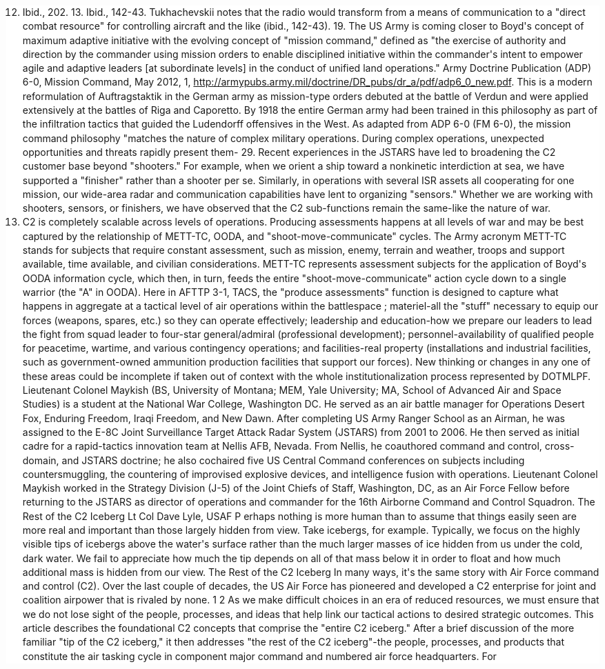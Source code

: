 12. Ibid., 202. 13. Ibid., 142-43. Tukhachevskii notes that the radio would transform from a means of communication to a "direct combat resource" for controlling aircraft and the like (ibid., 142-43). 19. The US Army is coming closer to Boyd's concept of maximum adaptive initiative with the evolving concept of "mission command," defined as "the exercise of authority and direction by the commander using mission orders to enable disciplined initiative within the commander's intent to empower agile and adaptive leaders [at subordinate levels] in the conduct of unified land operations." Army Doctrine Publication (ADP) 6-0, Mission Command, May 2012, 1, http://armypubs.army.mil/doctrine/DR_pubs/dr_a/pdf/adp6_0_new.pdf. This is a modern reformulation of Auftragstaktik in the German army as mission-type orders debuted at the battle of Verdun and were applied extensively at the battles of Riga and Caporetto. By 1918 the entire German army had been trained in this philosophy as part of the infiltration tactics that guided the Ludendorff offensives in the West. As adapted from ADP 6-0 (FM 6-0), the mission command philosophy "matches the nature of complex military operations. During complex operations, unexpected opportunities and threats rapidly present them- 29. Recent experiences in the JSTARS have led to broadening the C2 customer base beyond "shooters." For example, when we orient a ship toward a nonkinetic interdiction at sea, we have supported a "finisher" rather than a shooter per se. Similarly, in operations with several ISR assets all cooperating for one mission, our wide-area radar and communication capabilities have lent to organizing "sensors." Whether we are working with shooters, sensors, or finishers, we have observed that the C2 sub-functions remain the same-like the nature of war.
30. C2 is completely scalable across levels of operations. Producing assessments happens at all levels of war and may be best captured by the relationship of METT-TC, OODA, and "shoot-move-communicate" cycles. The Army acronym METT-TC stands for subjects that require constant assessment, such as mission, enemy, terrain and weather, troops and support available, time available, and civilian considerations. METT-TC represents assessment subjects for the application of Boyd's OODA information cycle, which then, in turn, feeds the entire "shoot-move-communicate" action cycle down to a single warrior (the "A" in OODA). Here in AFTTP 3-1, TACS, the "produce assessments" function is designed to capture what happens in aggregate at a tactical level of air operations within the battlespace ; materiel-all the "stuff" necessary to equip our forces (weapons, spares, etc.) so they can operate effectively; leadership and education-how we prepare our leaders to lead the fight from squad leader to four-star general/admiral (professional development); personnel-availability of qualified people for peacetime, wartime, and various contingency operations; and facilities-real property (installations and industrial facilities, such as government-owned ammunition production facilities that support our forces). New thinking or changes in any one of these areas could be incomplete if taken out of context with the whole institutionalization process represented by DOTMLPF.
Lieutenant Colonel Maykish (BS, University of Montana; MEM, Yale University; MA, School of Advanced Air and Space Studies) is a student at the National War College, Washington DC. He served as an air battle manager for Operations Desert Fox, Enduring Freedom, Iraqi Freedom, and New Dawn. After completing US Army Ranger School as an Airman, he was assigned to the E-8C Joint Surveillance Target Attack Radar System (JSTARS) from 2001 to 2006. He then served as initial cadre for a rapid-tactics innovation team at Nellis AFB, Nevada. From Nellis, he coauthored command and control, cross-domain, and JSTARS doctrine; he also cochaired five US Central Command conferences on subjects including countersmuggling, the countering of improvised explosive devices, and intelligence fusion with operations. Lieutenant Colonel Maykish worked in the Strategy Division (J-5) of the Joint Chiefs of Staff, Washington, DC, as an Air Force Fellow before returning to the JSTARS as director of operations and commander for the 16th Airborne Command and Control Squadron. 
The Rest of the C2 Iceberg Lt Col Dave Lyle, USAF P erhaps nothing is more human than to assume that things easily seen are more real and important than those largely hidden from view. Take icebergs, for example. Typically, we focus on the highly visible tips of icebergs above the water's surface rather than the much larger masses of ice hidden from us under the cold, dark water. We fail to appreciate how much the tip depends on all of that mass below it in order to float and how much additional mass is hidden from our view.
The Rest of the C2 Iceberg
In many ways, it's the same story with Air Force command and control (C2). Over the last couple of decades, the US Air Force has pioneered and developed a C2 enterprise for joint and coalition airpower that is rivaled by none. 
1
2
As we make difficult choices in an era of reduced resources, we must ensure that we do not lose sight of the people, processes, and ideas that help link our tactical actions to desired strategic outcomes. This article describes the foundational C2 concepts that comprise the "entire C2 iceberg." After a brief discussion of the more familiar "tip of the C2 iceberg," it then addresses "the rest of the C2 iceberg"-the people, processes, and products that constitute the air tasking cycle in component major command and numbered air force headquarters. For